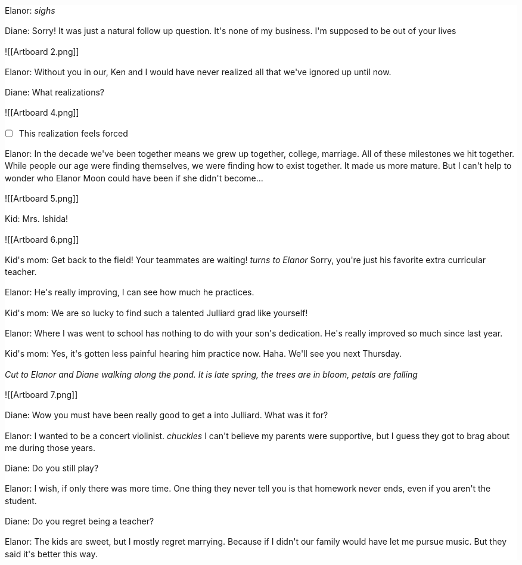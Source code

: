 Elanor: *sighs*

Diane: Sorry! It was just a natural follow up question. It's none of my business. I'm supposed to be out of your lives

![[Artboard 2.png]]

Elanor: Without you in our, Ken and I would have never realized all that we've ignored up until now.

Diane: What realizations?

![[Artboard 4.png]]

- [ ] This realization feels forced

Elanor: In the decade we've been together means we grew up together, college, marriage. All of these milestones we hit together. While people our age were finding themselves, we were finding how to exist together. It made us more mature. But I can't help to wonder who Elanor Moon could have been if she didn't become...

![[Artboard 5.png]]

Kid: Mrs. Ishida!

![[Artboard 6.png]]

Kid's mom: Get back to the field! Your teammates are waiting!
*turns to Elanor* Sorry, you're just his favorite extra curricular teacher.

Elanor: He's really improving, I can see how much he practices.

Kid's mom: We are so lucky to find such a talented Julliard grad like yourself!

Elanor: Where I was went to school has nothing to do with your son's dedication. He's really improved so much since last year.

Kid's mom: Yes, it's gotten less painful hearing him practice now. Haha. We'll see you next Thursday.

*Cut to Elanor and Diane walking along the pond. It is late spring, the trees are in bloom, petals are falling*

![[Artboard 7.png]]

Diane: Wow you must have been really good to get a into Julliard. What was it for?

Elanor: I wanted to be a concert violinist. *chuckles* I can't believe my parents were supportive, but I guess they got to brag about me during those years.

Diane: Do you still play?

Elanor: I wish, if only there was more time. One thing they never tell you is that homework never ends, even if you aren't the student.

Diane: Do you regret being a teacher?

Elanor: The kids are sweet, but I mostly regret marrying. Because if I didn't our family would have let me pursue music. But they said it's better this way. 
